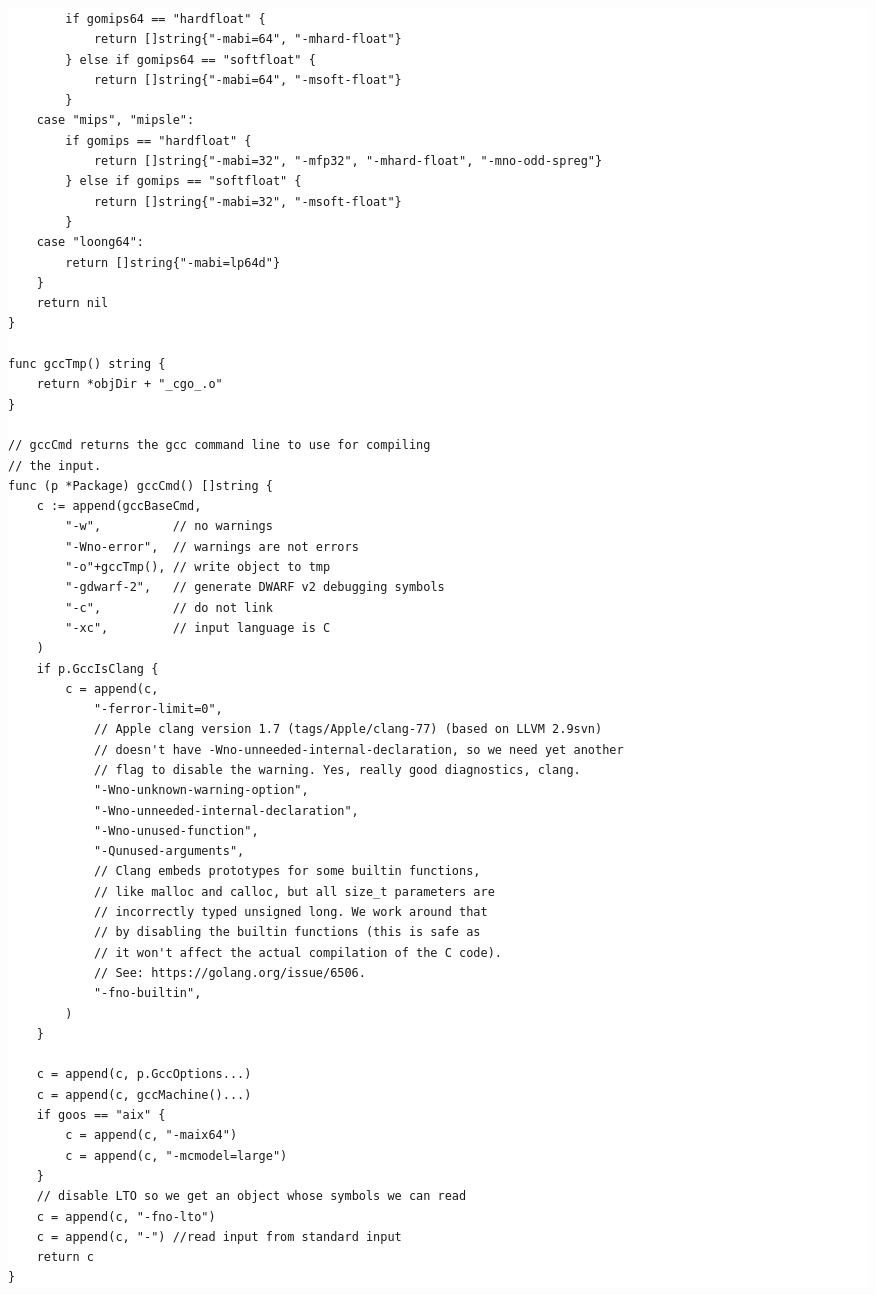 ```
		if gomips64 == "hardfloat" {
			return []string{"-mabi=64", "-mhard-float"}
		} else if gomips64 == "softfloat" {
			return []string{"-mabi=64", "-msoft-float"}
		}
	case "mips", "mipsle":
		if gomips == "hardfloat" {
			return []string{"-mabi=32", "-mfp32", "-mhard-float", "-mno-odd-spreg"}
		} else if gomips == "softfloat" {
			return []string{"-mabi=32", "-msoft-float"}
		}
	case "loong64":
		return []string{"-mabi=lp64d"}
	}
	return nil
}

func gccTmp() string {
	return *objDir + "_cgo_.o"
}

// gccCmd returns the gcc command line to use for compiling
// the input.
func (p *Package) gccCmd() []string {
	c := append(gccBaseCmd,
		"-w",          // no warnings
		"-Wno-error",  // warnings are not errors
		"-o"+gccTmp(), // write object to tmp
		"-gdwarf-2",   // generate DWARF v2 debugging symbols
		"-c",          // do not link
		"-xc",         // input language is C
	)
	if p.GccIsClang {
		c = append(c,
			"-ferror-limit=0",
			// Apple clang version 1.7 (tags/Apple/clang-77) (based on LLVM 2.9svn)
			// doesn't have -Wno-unneeded-internal-declaration, so we need yet another
			// flag to disable the warning. Yes, really good diagnostics, clang.
			"-Wno-unknown-warning-option",
			"-Wno-unneeded-internal-declaration",
			"-Wno-unused-function",
			"-Qunused-arguments",
			// Clang embeds prototypes for some builtin functions,
			// like malloc and calloc, but all size_t parameters are
			// incorrectly typed unsigned long. We work around that
			// by disabling the builtin functions (this is safe as
			// it won't affect the actual compilation of the C code).
			// See: https://golang.org/issue/6506.
			"-fno-builtin",
		)
	}

	c = append(c, p.GccOptions...)
	c = append(c, gccMachine()...)
	if goos == "aix" {
		c = append(c, "-maix64")
		c = append(c, "-mcmodel=large")
	}
	// disable LTO so we get an object whose symbols we can read
	c = append(c, "-fno-lto")
	c = append(c, "-") //read input from standard input
	return c
}
```